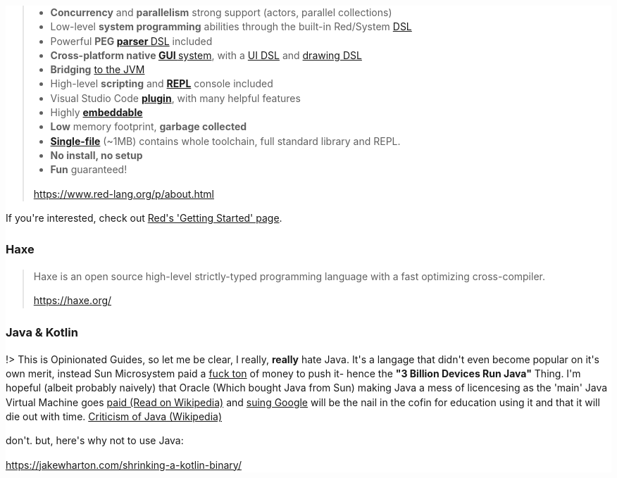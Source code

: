> - **Concurrency** and **parallelism** strong support (actors, parallel collections)
> - Low-level **system programming** abilities through the built-in Red/System [DSL](http://en.wikipedia.org/wiki/Domain-specific_language)
> - Powerful **PEG [parser ](http://www.red-lang.org/2013/11/041-introducing-parse.html)**[DSL](http://www.red-lang.org/2013/11/041-introducing-parse.html) included
> - **Cross-platform native [GUI ](http://www.red-lang.org/2016/03/060-red-gui-system.html)**[system](http://www.red-lang.org/2016/03/060-red-gui-system.html), with a [UI DSL](http://doc.red-lang.org/gui/VID.html) and [drawing DSL](http://doc.red-lang.org/gui/Draw.html)
> - **Bridging** [to the JVM](https://github.com/red/red/blob/master/bridges/java/hello.red)
> - High-level **scripting** and [**REPL**](http://en.wikipedia.org/wiki/Read-eval-print_loop) console included
> - Visual Studio Code **[plugin](https://marketplace.visualstudio.com/items?itemName=red-auto.red)**, with many helpful features
> - Highly **[embeddable](http://www.red-lang.org/2017/03/062-libred-and-macros.html)**
> - **Low** memory footprint, **garbage collected**
> - **[Single-file](http://www.red-lang.org/p/download.html)** (~1MB) contains whole toolchain, full standard library and REPL.
> - **No install, no setup**
> - **Fun** guaranteed!
>
> https://www.red-lang.org/p/about.html

If you're interested, check out [Red's 'Getting Started' page](https://www.red-lang.org/p/getting-started.html).



### Haxe

> Haxe is an open source high-level strictly-typed programming language with a fast optimizing cross-compiler.
>
> https://haxe.org/



### Java & Kotlin

!> This is Opinionated Guides, so let me be clear, I really, **really** hate Java. It's a langage that didn't even become popular on it's own merit, instead Sun Microsystem paid a [fuck ton](https://www.theregister.com/2003/06/09/sun_preps_500m_java_brand/) of money to push it- hence the **"3 Billion Devices Run Java"** Thing. I'm hopeful (albeit probably naively) that Oracle (Which bought Java from Sun) making Java a mess of licencesing as the 'main' Java Virtual Machine goes [paid (Read on Wikipedia)](https://en.wikipedia.org/wiki/Java_(programming_language)) and [suing Google](https://en.wikipedia.org/wiki/Google_LLC_v._Oracle_America,_Inc.) will be the nail in the cofin for education using it and that it will die out with time.
[Criticism of Java (Wikipedia)](https://en.wikipedia.org/wiki/Criticism_of_Java)

don't.
but, here's why not to use Java:

https://jakewharton.com/shrinking-a-kotlin-binary/



